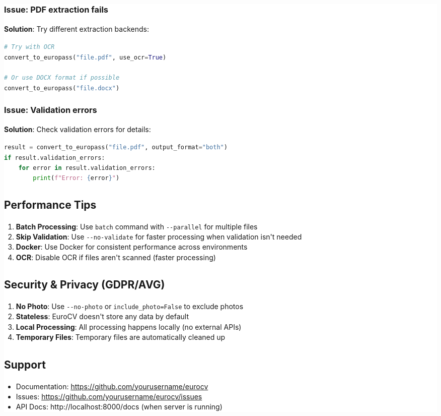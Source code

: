 ### Issue: PDF extraction fails

**Solution**: Try different extraction backends:
```python
# Try with OCR
convert_to_europass("file.pdf", use_ocr=True)

# Or use DOCX format if possible
convert_to_europass("file.docx")
```

### Issue: Validation errors

**Solution**: Check validation errors for details:
```python
result = convert_to_europass("file.pdf", output_format="both")
if result.validation_errors:
    for error in result.validation_errors:
        print(f"Error: {error}")
```

## Performance Tips

1. **Batch Processing**: Use `batch` command with `--parallel` for multiple files
2. **Skip Validation**: Use `--no-validate` for faster processing when validation isn't needed
3. **Docker**: Use Docker for consistent performance across environments
4. **OCR**: Disable OCR if files aren't scanned (faster processing)

## Security & Privacy (GDPR/AVG)

1. **No Photo**: Use `--no-photo` or `include_photo=False` to exclude photos
2. **Stateless**: EuroCV doesn't store any data by default
3. **Local Processing**: All processing happens locally (no external APIs)
4. **Temporary Files**: Temporary files are automatically cleaned up

## Support

- Documentation: https://github.com/yourusername/eurocv
- Issues: https://github.com/yourusername/eurocv/issues
- API Docs: http://localhost:8000/docs (when server is running)

